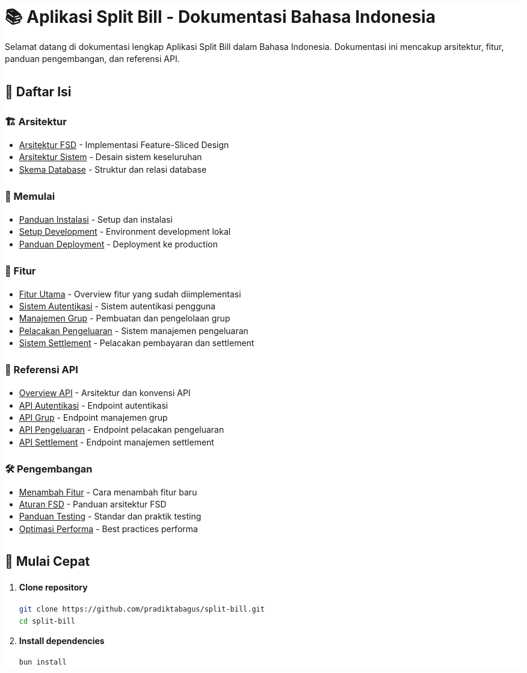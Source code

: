 # 📚 Aplikasi Split Bill - Dokumentasi Bahasa Indonesia

Selamat datang di dokumentasi lengkap Aplikasi Split Bill dalam Bahasa Indonesia. Dokumentasi ini mencakup arsitektur, fitur, panduan pengembangan, dan referensi API.

## 📖 Daftar Isi

### 🏗️ Arsitektur
- [Arsitektur FSD](./architecture/fsd-architecture.md) - Implementasi Feature-Sliced Design
- [Arsitektur Sistem](./architecture/system-architecture.md) - Desain sistem keseluruhan
- [Skema Database](./architecture/database-schema.md) - Struktur dan relasi database

### 🚀 Memulai
- [Panduan Instalasi](./guides/getting-started.md) - Setup dan instalasi
- [Setup Development](./guides/development-setup.md) - Environment development lokal
- [Panduan Deployment](./guides/deployment.md) - Deployment ke production

### 🎯 Fitur
- [Fitur Utama](./features/core-features.md) - Overview fitur yang sudah diimplementasi
- [Sistem Autentikasi](./features/authentication.md) - Sistem autentikasi pengguna
- [Manajemen Grup](./features/group-management.md) - Pembuatan dan pengelolaan grup
- [Pelacakan Pengeluaran](./features/expense-tracking.md) - Sistem manajemen pengeluaran
- [Sistem Settlement](./features/settlement-system.md) - Pelacakan pembayaran dan settlement

### 🔌 Referensi API
- [Overview API](./api/overview.md) - Arsitektur dan konvensi API
- [API Autentikasi](./api/authentication.md) - Endpoint autentikasi
- [API Grup](./api/groups.md) - Endpoint manajemen grup
- [API Pengeluaran](./api/expenses.md) - Endpoint pelacakan pengeluaran
- [API Settlement](./api/settlements.md) - Endpoint manajemen settlement

### 🛠️ Pengembangan
- [Menambah Fitur](./guides/adding-features.md) - Cara menambah fitur baru
- [Aturan FSD](./guides/fsd-rules.md) - Panduan arsitektur FSD
- [Panduan Testing](./guides/testing.md) - Standar dan praktik testing
- [Optimasi Performa](./guides/performance.md) - Best practices performa

## 🎯 Mulai Cepat

1. **Clone repository**
   ```bash
   git clone https://github.com/pradiktabagus/split-bill.git
   cd split-bill
   ```

2. **Install dependencies**
   ```bash
   bun install
   ```
